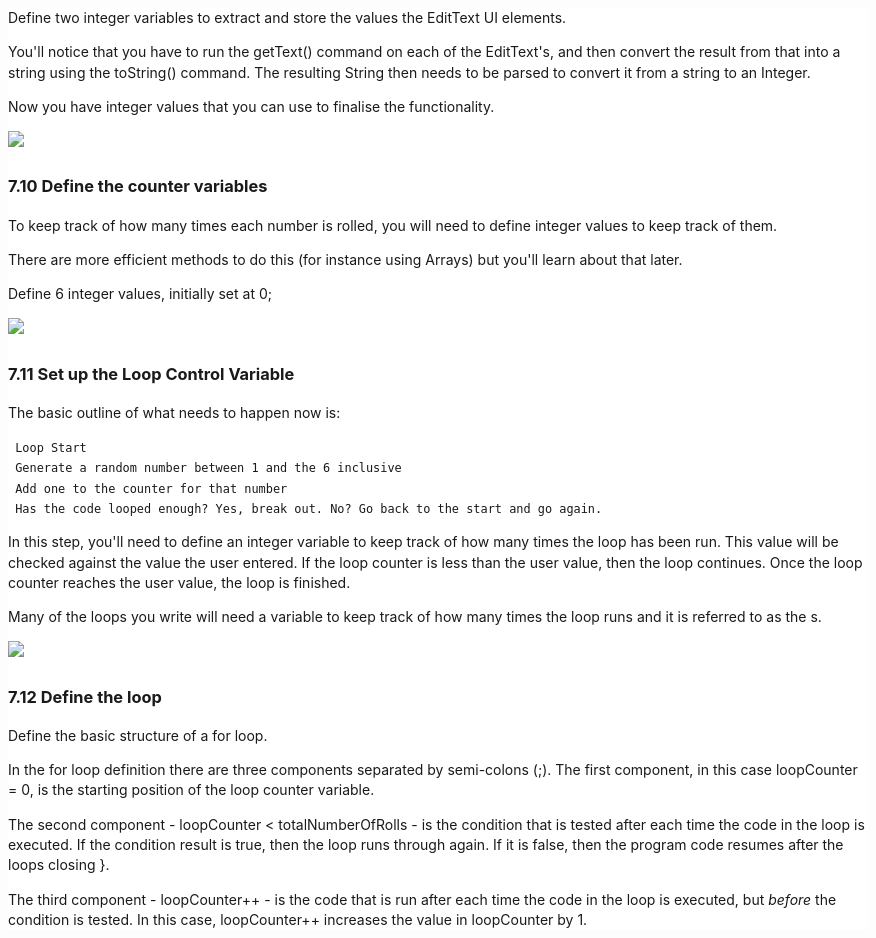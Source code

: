 Define two integer variables to extract and store the values the EditText UI elements.

You'll notice that you have to run the getText() command on each of the EditText's, and then convert the result from that into a string using the toString() command. The resulting String then needs to be parsed to convert it from a string to an Integer.

Now you have integer values that you can use to finalise the functionality.

![][48]

[48]: images/programming-fundamentals-with-android/collect-the-variables-required.png

### 7.10 Define the counter variables

To keep track of how many times each number is rolled, you will need to define integer values to keep track of them.

There are more efficient methods to do this (for instance using Arrays) but you'll learn about that later. 

Define 6 integer values, initially set at 0;

![][49]

[49]: images/programming-fundamentals-with-android/define-the-counter-variables.png

### 7.11 Set up the Loop Control Variable

The basic outline of what needs to happen now is:

     Loop Start
     Generate a random number between 1 and the 6 inclusive
     Add one to the counter for that number
     Has the code looped enough? Yes, break out. No? Go back to the start and go again.

In this step, you'll need to define an integer variable to keep track of how many times the loop has been run. This value will be checked against the value the user entered. If the loop counter is less than the user value, then the loop continues. Once the loop counter reaches the user value, the loop is finished.

Many of the loops you write will need a variable to keep track of how many times the loop runs and it is referred to as the s.

![][50]

[50]: images/programming-fundamentals-with-android/set-up-the-loop-control-variable.png

### 7.12 Define the loop

Define the basic structure of a for loop.

In the for loop definition there are three components separated by semi-colons (;). The first component, in this case loopCounter = 0, is the starting position of the loop counter variable.

The second component - loopCounter < totalNumberOfRolls - is the condition that is tested after each time the code in the loop is executed. If the condition result is true, then the loop runs through again. If it is false, then the program code resumes after the loops closing }.

The third component - loopCounter++ - is the code that is run after each time the code in the loop is executed, but *before* the condition is tested. In this case, loopCounter++ increases the value in loopCounter by 1.


[1]: images/programming-fundamentals-with-android/project-name.png
[2]: images/programming-fundamentals-with-android/android-versions.png
[3]: images/programming-fundamentals-with-android/create-activity.png
[4]: images/programming-fundamentals-with-android/name-the-activity.png
[5]: images/programming-fundamentals-with-android/make-a-test-run.png
[6]: images/programming-fundamentals-with-android/the-app-is-running-.png
[7]: images/programming-fundamentals-with-android/configure-the-first-screen.png
[8]: images/programming-fundamentals-with-android/change-to-the-text-editor.png
[9]: images/programming-fundamentals-with-android/set-the-layout-manager.png
[10]: images/programming-fundamentals-with-android/create-a-heading.png
[11]: images/programming-fundamentals-with-android/configure-the-heading.png
[12]: images/programming-fundamentals-with-android/the-structure-is-complete.png
[13]: images/programming-fundamentals-with-android/create-a-new-activity.png
[14]: images/programming-fundamentals-with-android/configure-the-activity.png
[15]: images/programming-fundamentals-with-android/configure-the-button.png
[16]: images/programming-fundamentals-with-android/create-the-changecalc---method.png
[17]: images/programming-fundamentals-with-android/run-the-new-activity.png
[18]: images/programming-fundamentals-with-android/configure-the-user-interface-s-layout-manager.png
[19]: images/programming-fundamentals-with-android/prompt-and-collect-the-total-amount.png
[20]: images/programming-fundamentals-with-android/add-the-amount-handed-in-values.png
[21]: images/programming-fundamentals-with-android/add-the-calculate-button.png
[22]: images/programming-fundamentals-with-android/add-the-result-fields.png
[23]: images/programming-fundamentals-with-android/create-the-variables-for-ui-elements.png
[24]: images/programming-fundamentals-with-android/link-the-ui-elements-to-code.png
[25]: images/programming-fundamentals-with-android/create-the-calculatechange---method.png
[26]: images/programming-fundamentals-with-android/define-the-required-variables.png
[27]: images/programming-fundamentals-with-android/collect-the-user-provided-values.png
[28]: images/programming-fundamentals-with-android/calculate-the-difference-between-the-amounts.png
[29]: images/programming-fundamentals-with-android/calculate-the-number-of--2-coins-needed.png
[30]: images/programming-fundamentals-with-android/calculate-the-number-of--1-coins-needed.png
[31]: images/programming-fundamentals-with-android/calculate-the-remainder-of-the-coins.png
[32]: images/programming-fundamentals-with-android/update-the-change-string.png
[33]: images/programming-fundamentals-with-android/inform-the-user-.png
[34]: images/programming-fundamentals-with-android/test-the-app.png
[35]: images/programming-fundamentals-with-android/create-a-new-activity-1.png
[36]: images/programming-fundamentals-with-android/configure-the-activity-1.png
[37]: images/programming-fundamentals-with-android/drag-out-new-button.png
[38]: images/programming-fundamentals-with-android/define-the-attributes-for-the-button.png
[39]: images/programming-fundamentals-with-android/create-the-diceroll---method.png
[40]: images/programming-fundamentals-with-android/set-the-layout-manager-to-be-linearlayout.png
[41]: images/programming-fundamentals-with-android/prompting-the-user---how-many-sides-.png
[42]: images/programming-fundamentals-with-android/collect-the-number.png
[43]: images/programming-fundamentals-with-android/prompt-the-user-for-the-number-of-times-to-roll.png
[44]: images/programming-fundamentals-with-android/create-the-processing-button.png
[45]: images/programming-fundamentals-with-android/output-window.png
[46]: images/programming-fundamentals-with-android/connect-the-code-to-the-ui.png
[47]: images/programming-fundamentals-with-android/define-the-method.png
[51]: images/programming-fundamentals-with-android/define-the-loop.png
[52]: images/programming-fundamentals-with-android/generate-a-random-number.png
[53]: images/programming-fundamentals-with-android/increase-the-value-counters.png
[54]: images/programming-fundamentals-with-android/generate-the-result-string.png
[55]: images/programming-fundamentals-with-android/update-the-result-to-screen.png
[56]: images/programming-fundamentals-with-android/run-the-app-.png